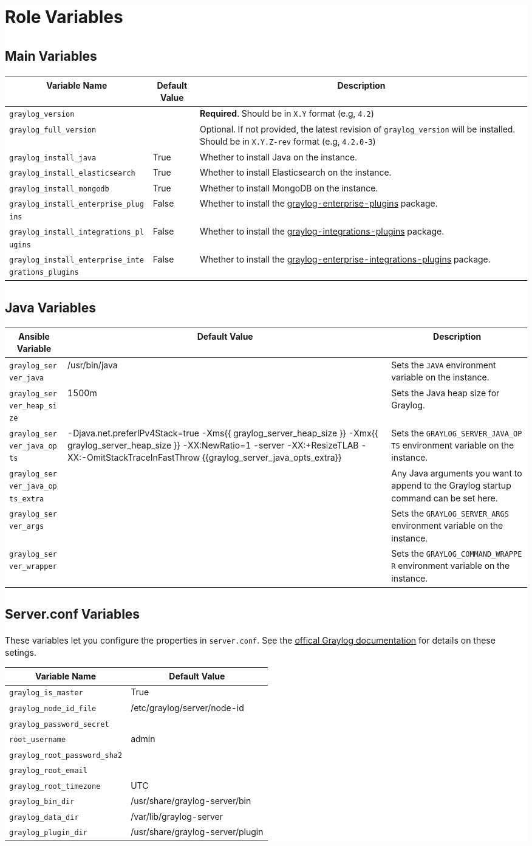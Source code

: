 # Role Variables

## Main Variables

| Variable Name | Default Value | Description |
|---|---|---|
| `graylog_version` | | **Required**. Should be in `X.Y` format (e.g, `4.2`) |
| `graylog_full_version` | | Optional. If not provided, the latest revision of `graylog_version` will be installed. Should be in `X.Y.Z-rev` format (e.g, `4.2.0-3`) |
| `graylog_install_java` | True | Whether to install Java on the instance.|
| `graylog_install_elasticsearch` | True | Whether to install Elasticsearch on the instance. |
| `graylog_install_mongodb` | True | Whether to install MongoDB on the instance. |
| `graylog_install_enterprise_plugins` | False | Whether to install the [graylog-enterprise-plugins](https://docs.graylog.org/docs/intro) package. |
| `graylog_install_integrations_plugins` | False | Whether to install the [graylog-integrations-plugins](https://docs.graylog.org/docs/integrations) package. |
| `graylog_install_enterprise_integrations_plugins` | False | Whether to install the [graylog-enterprise-integrations-plugins](https://docs.graylog.org/docs/intro) package. |


## Java Variables

| Ansible Variable | Default Value | Description |
|---|---|---|
| `graylog_server_java` | /usr/bin/java | Sets the `JAVA` environment variable on the instance.  |
| `graylog_server_heap_size` | 1500m | Sets the Java heap size for Graylog. |
| `graylog_server_java_opts` | -Djava.net.preferIPv4Stack=true -Xms{{ graylog_server_heap_size }} -Xmx{{ graylog_server_heap_size }} -XX:NewRatio=1 -server -XX:+ResizeTLAB -XX:-OmitStackTraceInFastThrow {{graylog_server_java_opts_extra}} | Sets the `GRAYLOG_SERVER_JAVA_OPTS` environment variable on the instance. | {{graylog_server_java_opts_extra}} |
| `graylog_server_java_opts_extra` | | Any Java arguments you want to append to the Graylog startup command can be set here.
| `graylog_server_args` | | Sets the `GRAYLOG_SERVER_ARGS` environment variable on the instance. |
| `graylog_server_wrapper` | | Sets the `GRAYLOG_COMMAND_WRAPPER` environment variable on the instance. |


## Server.conf Variables

These variables let you configure the properties in `server.conf`. See the [offical Graylog documentation](https://docs.graylog.org/v1/docs/server-conf) for details on these setings.

| Variable Name | Default Value |
|---|---|
| `graylog_is_master` | True |
| `graylog_node_id_file` | /etc/graylog/server/node-id |
| `graylog_password_secret` |   |
| `root_username`  | admin  |
| `graylog_root_password_sha2` |  |
| `graylog_root_email` | |
| `graylog_root_timezone` | UTC |
| `graylog_bin_dir` | /usr/share/graylog-server/bin |
| `graylog_data_dir` | /var/lib/graylog-server |
| `graylog_plugin_dir` | /usr/share/graylog-server/plugin |